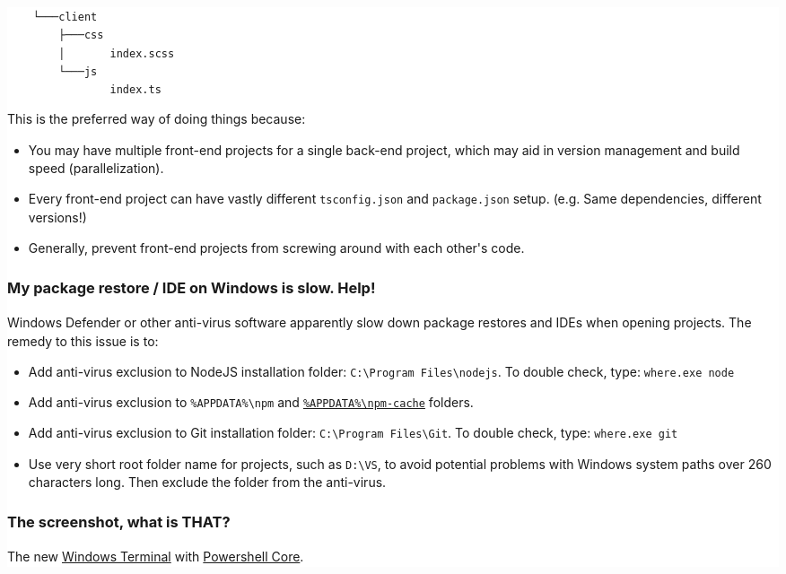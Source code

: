 ```
    └───client
        ├───css
        │       index.scss
        └───js
                index.ts
```

This is the preferred way of doing things because:

- You may have multiple front-end projects for a single back-end project, which may aid in version management and build speed (parallelization).

- Every front-end project can have vastly different `tsconfig.json` and `package.json` setup. (e.g. Same dependencies, different versions!)

- Generally, prevent front-end projects from screwing around with each other's code.

### My package restore / IDE on Windows is slow. Help!

Windows Defender or other anti-virus software apparently slow down package restores and IDEs when opening projects. The remedy to this issue is to:

- Add anti-virus exclusion to NodeJS installation folder: `C:\Program Files\nodejs`. To double check, type: `where.exe node`

- Add anti-virus exclusion to `%APPDATA%\npm` and [`%APPDATA%\npm-cache`](https://docs.npmjs.com/cli/cache) folders.

- Add anti-virus exclusion to Git installation folder: `C:\Program Files\Git`. To double check, type: `where.exe git`

- Use very short root folder name for projects, such as `D:\VS`, to avoid potential problems with Windows system paths over 260 characters long. Then exclude the folder from the anti-virus.

### The screenshot, what is THAT?

The new [Windows Terminal](https://github.com/microsoft/terminal) with [Powershell Core](https://github.com/PowerShell/Powershell).
